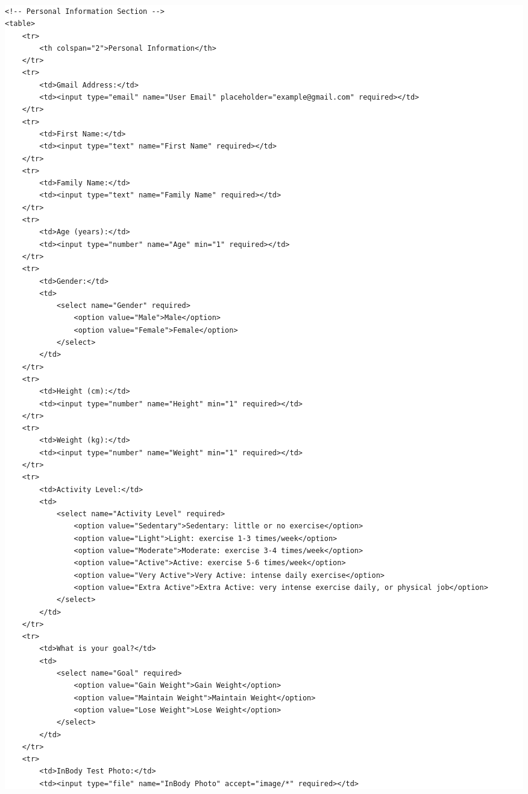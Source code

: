     <!-- Personal Information Section -->
    <table>
        <tr>
            <th colspan="2">Personal Information</th>
        </tr>
        <tr>
            <td>Gmail Address:</td>
            <td><input type="email" name="User Email" placeholder="example@gmail.com" required></td>
        </tr>
        <tr>
            <td>First Name:</td>
            <td><input type="text" name="First Name" required></td>
        </tr>
        <tr>
            <td>Family Name:</td>
            <td><input type="text" name="Family Name" required></td>
        </tr>
        <tr>
            <td>Age (years):</td>
            <td><input type="number" name="Age" min="1" required></td>
        </tr>
        <tr>
            <td>Gender:</td>
            <td>
                <select name="Gender" required>
                    <option value="Male">Male</option>
                    <option value="Female">Female</option>
                </select>
            </td>
        </tr>
        <tr>
            <td>Height (cm):</td>
            <td><input type="number" name="Height" min="1" required></td>
        </tr>
        <tr>
            <td>Weight (kg):</td>
            <td><input type="number" name="Weight" min="1" required></td>
        </tr>
        <tr>
            <td>Activity Level:</td>
            <td>
                <select name="Activity Level" required>
                    <option value="Sedentary">Sedentary: little or no exercise</option>
                    <option value="Light">Light: exercise 1-3 times/week</option>
                    <option value="Moderate">Moderate: exercise 3-4 times/week</option>
                    <option value="Active">Active: exercise 5-6 times/week</option>
                    <option value="Very Active">Very Active: intense daily exercise</option>
                    <option value="Extra Active">Extra Active: very intense exercise daily, or physical job</option>
                </select>
            </td>
        </tr>
        <tr>
            <td>What is your goal?</td>
            <td>
                <select name="Goal" required>
                    <option value="Gain Weight">Gain Weight</option>
                    <option value="Maintain Weight">Maintain Weight</option>
                    <option value="Lose Weight">Lose Weight</option>
                </select>
            </td>
        </tr>
        <tr>
            <td>InBody Test Photo:</td>
            <td><input type="file" name="InBody Photo" accept="image/*" required></td>